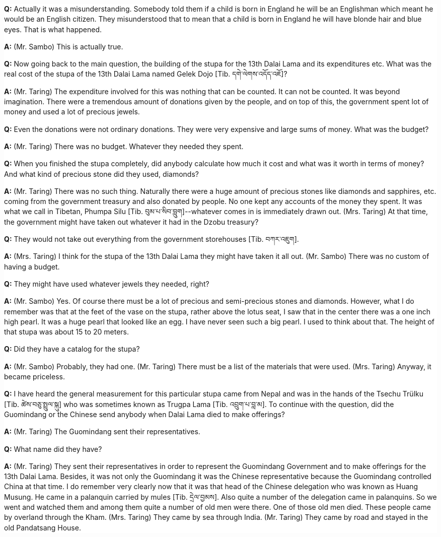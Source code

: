 **Q:**  Actually it was a misunderstanding. Somebody told them if a child is born in England he will be an Englishman which meant he would be an English citizen. They misunderstood that to mean that a child is born in England he will have blonde hair and blue eyes. That is what happened.   

**A:**  (Mr. Sambo) This is actually true.   

**Q:**  Now going back to the main question, the building of the stupa for the 13th Dalai Lama and its expenditures etc. What was the real cost of the stupa of the 13th Dalai Lama named Gelek Dojo [Tib. དགེ་ལེགས་འདོད་འཇོ]?   

**A:**  (Mr. Taring) The expenditure involved for this was nothing that can be counted. It can not be counted. It was beyond imagination. There were a tremendous amount of donations given by the people, and on top of this, the government spent lot of money and used a lot of precious jewels.   

**Q:**  Even the donations were not ordinary donations. They were very expensive and large sums of money. What was the budget?   

**A:**  (Mr. Taring) There was no budget. Whatever they needed they spent.   

**Q:**  When you finished the stupa completely, did anybody calculate how much it cost and what was it worth in terms of money? And what kind of precious stone did they used, diamonds?   

**A:**  (Mr. Taring) There was no such thing. Naturally there were a huge amount of precious stones like diamonds and sapphires, etc. coming from the government treasury and also donated by people. No one kept any accounts of the money they spent. It was what we call in Tibetan, Phumpa Silu [Tib. བུམ་པ་སིབ་བླུག]--whatever comes in is immediately drawn out. (Mrs. Taring) At that time, the government might have taken out whatever it had in the Dzobu treasury?   

**Q:**  They would not take out everything from the government storehouses [Tib. བཀར་འཇུག].   

**A:**  (Mrs. Taring) I think for the stupa of the 13th Dalai Lama they might have taken it all out. (Mr. Sambo) There was no custom of having a budget.   

**Q:**  They might have used whatever jewels they needed, right?   

**A:**  (Mr. Sambo) Yes. Of course there must be a lot of precious and semi-precious stones and diamonds. However, what I do remember was that at the feet of the vase on the stupa, rather above the lotus seat, I saw that in the center there was a one inch high pearl. It was a huge pearl that looked like an egg. I have never seen such a big pearl. I used to think about that. The height of that stupa was about 15 to 20 meters.   

**Q:**  Did they have a catalog for the stupa?   

**A:**  (Mr. Sambo) Probably, they had one. (Mr. Taring) There must be a list of the materials that were used. (Mrs. Taring) Anyway, it became priceless.   

**Q:**  I have heard the general measurement for this particular stupa came from Nepal and was in the hands of the Tsechu Trülku [Tib. ཚེས་བཅུ་སྤྲུལ་སྐུ] who was sometimes known as Trugpa Lama [Tib. འབྲུག་པ་བླ་མ]. To continue with the question, did the Guomindang or the Chinese send anybody when Dalai Lama died to make offerings?   

**A:**  (Mr. Taring) The Guomindang sent their representatives.   

**Q:**  What name did they have?   

**A:**  (Mr. Taring) They sent their representatives in order to represent the Guomindang Government and to make offerings for the 13th Dalai Lama. Besides, it was not only the Guomindang it was the Chinese representative because the Guomindang controlled China at that time. I do remember very clearly now that it was that head of the Chinese delegation who was known as Huang Musung. He came in a palanquin carried by mules [Tib. དྲེལ་བྱམས]. Also quite a number of the delegation came in palanquins. So we went and watched them and among them quite a number of old men were there. One of those old men died. These people came by overland through the Kham. (Mrs. Taring) They came by sea through India. (Mr. Taring) They came by road and stayed in the old Pandatsang House.   
